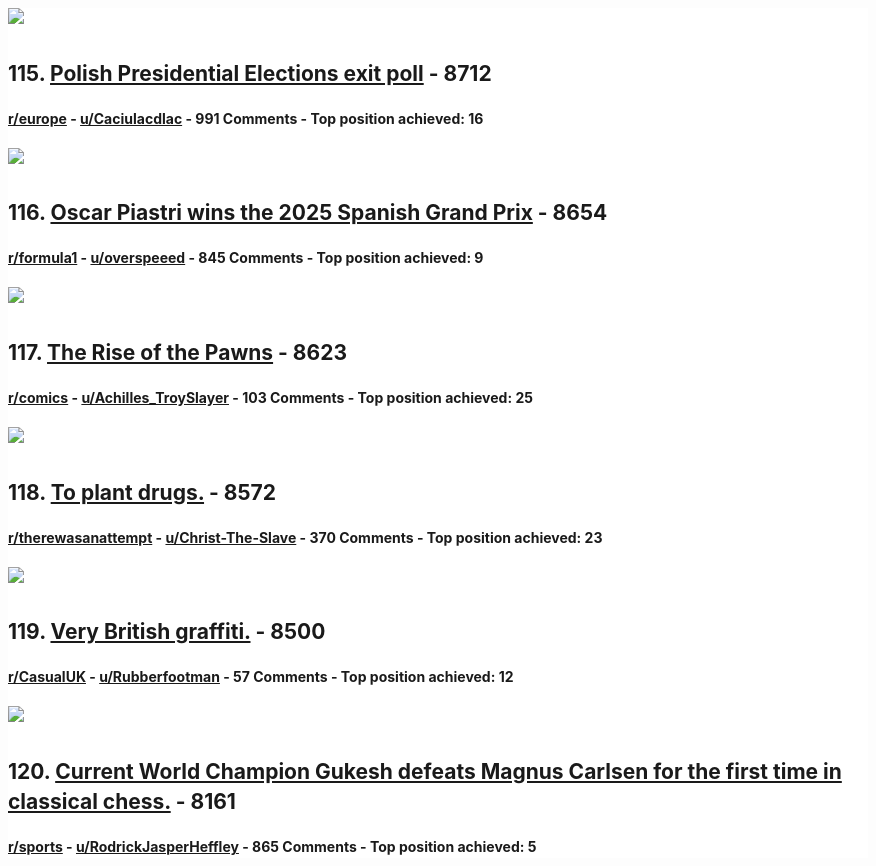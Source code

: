 <a href="https://i.redd.it/sp0oa9txjd4f1.jpeg"><img src="image"></img></a>

## 115. [Polish Presidential Elections exit poll](http://reddit.com/r/europe/comments/1l0wwao/polish_presidential_elections_exit_poll/) - 8712
#### [r/europe](http://reddit.com/r/europe) - [u/Caciulacdlac](http://reddit.com/u/Caciulacdlac) - 991 Comments - Top position achieved: 16

<a href="https://i.redd.it/zzxqmy0i5d4f1.png"><img src="https://b.thumbs.redditmedia.com/4EYdIR_96YBKypULpBdpQ5tqc-tW8Y1QM-j5N6acxJk.jpg"></img></a>

## 116. [Oscar Piastri wins the 2025 Spanish Grand Prix](http://reddit.com/r/formula1/comments/1l0qggx/oscar_piastri_wins_the_2025_spanish_grand_prix/) - 8654
#### [r/formula1](http://reddit.com/r/formula1) - [u/overspeeed](http://reddit.com/u/overspeeed) - 845 Comments - Top position achieved: 9

<a href="https://i.redd.it/43xmt788ub4f1.png"><img src="https://a.thumbs.redditmedia.com/LDZuQ-FXFB3eyuO6k_ZrHDBU_ecpgPdkgYorPPYYoN8.jpg"></img></a>

## 117. [The Rise of the Pawns](http://reddit.com/r/comics/comments/1l0dof7/the_rise_of_the_pawns/) - 8623
#### [r/comics](http://reddit.com/r/comics) - [u/Achilles_TroySlayer](http://reddit.com/u/Achilles_TroySlayer) - 103 Comments - Top position achieved: 25

<a href="https://www.reddit.com/gallery/1l0dof7"><img src="https://b.thumbs.redditmedia.com/Q7pTDFIo0MoUz15xQl3um5iy1beDTELddHaSrRanmNw.jpg"></img></a>

## 118. [To plant drugs.](http://reddit.com/r/therewasanattempt/comments/1l0yo5a/to_plant_drugs/) - 8572
#### [r/therewasanattempt](http://reddit.com/r/therewasanattempt) - [u/Christ-The-Slave](http://reddit.com/u/Christ-The-Slave) - 370 Comments - Top position achieved: 23

<a href="https://v.redd.it/n856nt8aid4f1"><img src="https://external-preview.redd.it/cnJiOHdvOGFpZDRmMcveygX4kbn-lNSfdP-KZykcZq3Wu6ox7CrDAkyyZ95U.png?width=140&amp;height=140&amp;crop=140:140,smart&amp;format=jpg&amp;v=enabled&amp;lthumb=true&amp;s=e38a67c2d4724bd1c183eecac4e3b8a36727d7e4"></img></a>

## 119. [Very British graffiti.](http://reddit.com/r/CasualUK/comments/1l0khmt/very_british_graffiti/) - 8500
#### [r/CasualUK](http://reddit.com/r/CasualUK) - [u/Rubberfootman](http://reddit.com/u/Rubberfootman) - 57 Comments - Top position achieved: 12

<a href="https://i.redd.it/g2ezy0zm6a4f1.jpeg"><img src="https://b.thumbs.redditmedia.com/Hm5ryGX3Nhzj4Z3OrPuCaefezj1o8TFIgtU2tQQ89hw.jpg"></img></a>

## 120. [Current World Champion Gukesh defeats Magnus Carlsen for the first time in classical chess.](http://reddit.com/r/sports/comments/1l16ey0/current_world_champion_gukesh_defeats_magnus/) - 8161
#### [r/sports](http://reddit.com/r/sports) - [u/RodrickJasperHeffley](http://reddit.com/u/RodrickJasperHeffley) - 865 Comments - Top position achieved: 5
